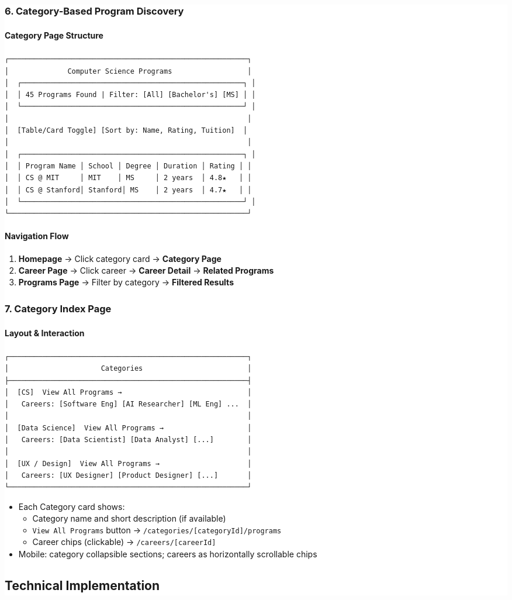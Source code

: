 ### 6. Category-Based Program Discovery

#### Category Page Structure
```
┌─────────────────────────────────────────────────────────┐
│              Computer Science Programs                  │
│  ┌─────────────────────────────────────────────────────┐ │
│  │ 45 Programs Found | Filter: [All] [Bachelor's] [MS] │ │
│  └─────────────────────────────────────────────────────┘ │
│                                                         │
│  [Table/Card Toggle] [Sort by: Name, Rating, Tuition]  │
│                                                         │
│  ┌─────────────────────────────────────────────────────┐ │
│  │ Program Name │ School │ Degree │ Duration │ Rating │ │
│  │ CS @ MIT     │ MIT    │ MS     │ 2 years  │ 4.8★   │ │
│  │ CS @ Stanford│ Stanford│ MS    │ 2 years  │ 4.7★   │ │
│  └─────────────────────────────────────────────────────┘ │
└─────────────────────────────────────────────────────────┘
```

#### Navigation Flow
1. **Homepage** → Click category card → **Category Page**
2. **Career Page** → Click career → **Career Detail** → **Related Programs**
3. **Programs Page** → Filter by category → **Filtered Results**

### 7. Category Index Page

#### Layout & Interaction
```
┌─────────────────────────────────────────────────────────┐
│                      Categories                         │
├─────────────────────────────────────────────────────────┤
│  [CS]  View All Programs →                              │
│   Careers: [Software Eng] [AI Researcher] [ML Eng] ...  │
│                                                         │
│  [Data Science]  View All Programs →                    │
│   Careers: [Data Scientist] [Data Analyst] [...]        │
│                                                         │
│  [UX / Design]  View All Programs →                     │
│   Careers: [UX Designer] [Product Designer] [...]       │
└─────────────────────────────────────────────────────────┘
```

- Each Category card shows:
  - Category name and short description (if available)
  - `View All Programs` button → `/categories/[categoryId]/programs`
  - Career chips (clickable) → `/careers/[careerId]`
- Mobile: category collapsible sections; careers as horizontally scrollable chips


## Technical Implementation
